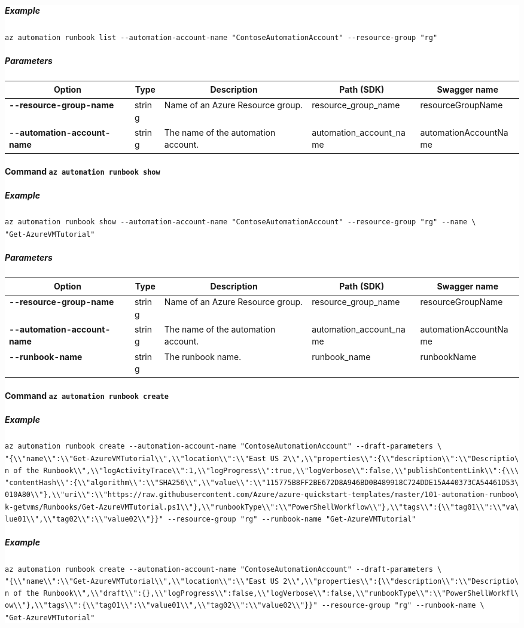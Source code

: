 ##### <a name="ExamplesRunbookListByAutomationAccount">Example</a>
```
az automation runbook list --automation-account-name "ContoseAutomationAccount" --resource-group "rg"
```
##### <a name="ParametersRunbookListByAutomationAccount">Parameters</a> 
|Option|Type|Description|Path (SDK)|Swagger name|
|------|----|-----------|----------|------------|
|**--resource-group-name**|string|Name of an Azure Resource group.|resource_group_name|resourceGroupName|
|**--automation-account-name**|string|The name of the automation account.|automation_account_name|automationAccountName|

#### <a name="RunbookGet">Command `az automation runbook show`</a>

##### <a name="ExamplesRunbookGet">Example</a>
```
az automation runbook show --automation-account-name "ContoseAutomationAccount" --resource-group "rg" --name \
"Get-AzureVMTutorial"
```
##### <a name="ParametersRunbookGet">Parameters</a> 
|Option|Type|Description|Path (SDK)|Swagger name|
|------|----|-----------|----------|------------|
|**--resource-group-name**|string|Name of an Azure Resource group.|resource_group_name|resourceGroupName|
|**--automation-account-name**|string|The name of the automation account.|automation_account_name|automationAccountName|
|**--runbook-name**|string|The runbook name.|runbook_name|runbookName|

#### <a name="RunbookCreateOrUpdate#Create">Command `az automation runbook create`</a>

##### <a name="ExamplesRunbookCreateOrUpdate#Create">Example</a>
```
az automation runbook create --automation-account-name "ContoseAutomationAccount" --draft-parameters \
"{\\"name\\":\\"Get-AzureVMTutorial\\",\\"location\\":\\"East US 2\\",\\"properties\\":{\\"description\\":\\"Descriptio\
n of the Runbook\\",\\"logActivityTrace\\":1,\\"logProgress\\":true,\\"logVerbose\\":false,\\"publishContentLink\\":{\\\
"contentHash\\":{\\"algorithm\\":\\"SHA256\\",\\"value\\":\\"115775B8FF2BE672D8A946BD0B489918C724DDE15A440373CA54461D53\
010A80\\"},\\"uri\\":\\"https://raw.githubusercontent.com/Azure/azure-quickstart-templates/master/101-automation-runboo\
k-getvms/Runbooks/Get-AzureVMTutorial.ps1\\"},\\"runbookType\\":\\"PowerShellWorkflow\\"},\\"tags\\":{\\"tag01\\":\\"va\
lue01\\",\\"tag02\\":\\"value02\\"}}" --resource-group "rg" --runbook-name "Get-AzureVMTutorial"
```
##### <a name="ExamplesRunbookCreateOrUpdate#Create">Example</a>
```
az automation runbook create --automation-account-name "ContoseAutomationAccount" --draft-parameters \
"{\\"name\\":\\"Get-AzureVMTutorial\\",\\"location\\":\\"East US 2\\",\\"properties\\":{\\"description\\":\\"Descriptio\
n of the Runbook\\",\\"draft\\":{},\\"logProgress\\":false,\\"logVerbose\\":false,\\"runbookType\\":\\"PowerShellWorkfl\
ow\\"},\\"tags\\":{\\"tag01\\":\\"value01\\",\\"tag02\\":\\"value02\\"}}" --resource-group "rg" --runbook-name \
"Get-AzureVMTutorial"
```